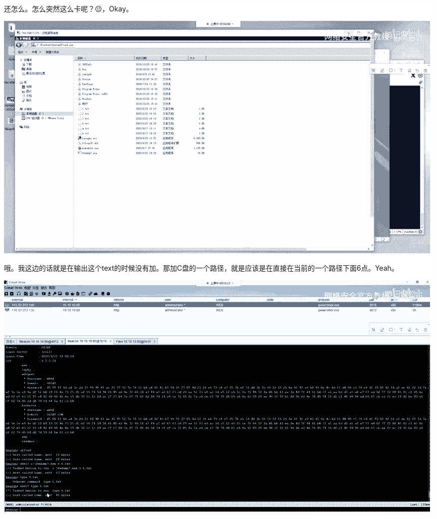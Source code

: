 还怎么。怎么突然这么卡呢？😔，Okay。

![](img/5420dad61b54e2231ed725d7806d03ce_144.png)

哦。我这边的话就是在输出这个text的时候没有加。那加C盘的一个路径，就是应该是在直接在当前的一个路径下面6点。Yeah。



![](img/5420dad61b54e2231ed725d7806d03ce_146.png)
